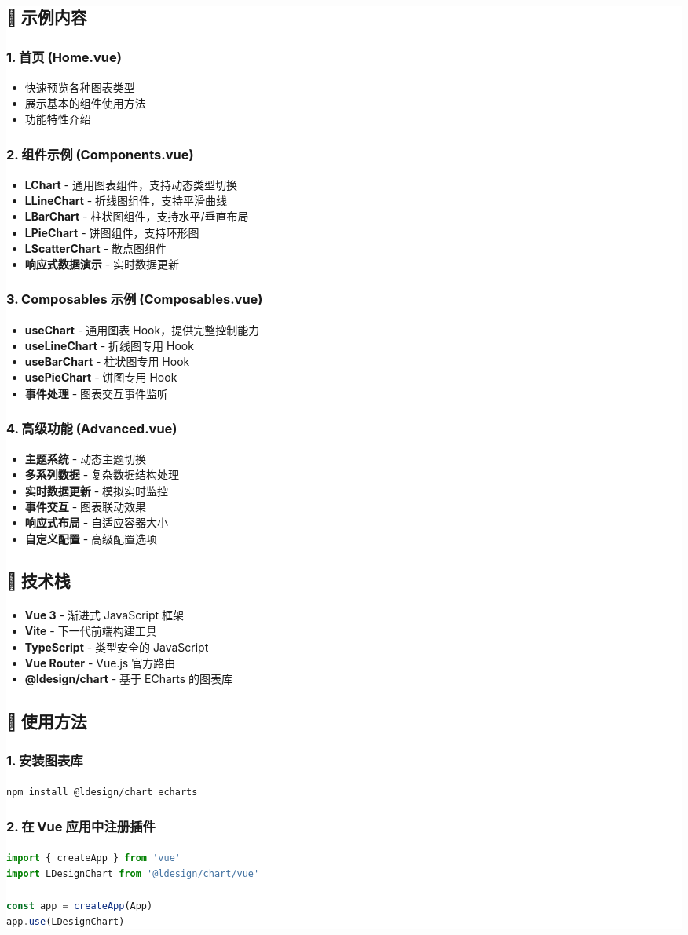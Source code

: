 ## 🎯 示例内容

### 1. 首页 (Home.vue)
- 快速预览各种图表类型
- 展示基本的组件使用方法
- 功能特性介绍

### 2. 组件示例 (Components.vue)
- **LChart** - 通用图表组件，支持动态类型切换
- **LLineChart** - 折线图组件，支持平滑曲线
- **LBarChart** - 柱状图组件，支持水平/垂直布局
- **LPieChart** - 饼图组件，支持环形图
- **LScatterChart** - 散点图组件
- **响应式数据演示** - 实时数据更新

### 3. Composables 示例 (Composables.vue)
- **useChart** - 通用图表 Hook，提供完整控制能力
- **useLineChart** - 折线图专用 Hook
- **useBarChart** - 柱状图专用 Hook
- **usePieChart** - 饼图专用 Hook
- **事件处理** - 图表交互事件监听

### 4. 高级功能 (Advanced.vue)
- **主题系统** - 动态主题切换
- **多系列数据** - 复杂数据结构处理
- **实时数据更新** - 模拟实时监控
- **事件交互** - 图表联动效果
- **响应式布局** - 自适应容器大小
- **自定义配置** - 高级配置选项

## 🔧 技术栈

- **Vue 3** - 渐进式 JavaScript 框架
- **Vite** - 下一代前端构建工具
- **TypeScript** - 类型安全的 JavaScript
- **Vue Router** - Vue.js 官方路由
- **@ldesign/chart** - 基于 ECharts 的图表库

## 📖 使用方法

### 1. 安装图表库

```bash
npm install @ldesign/chart echarts
```

### 2. 在 Vue 应用中注册插件

```typescript
import { createApp } from 'vue'
import LDesignChart from '@ldesign/chart/vue'

const app = createApp(App)
app.use(LDesignChart)
```
